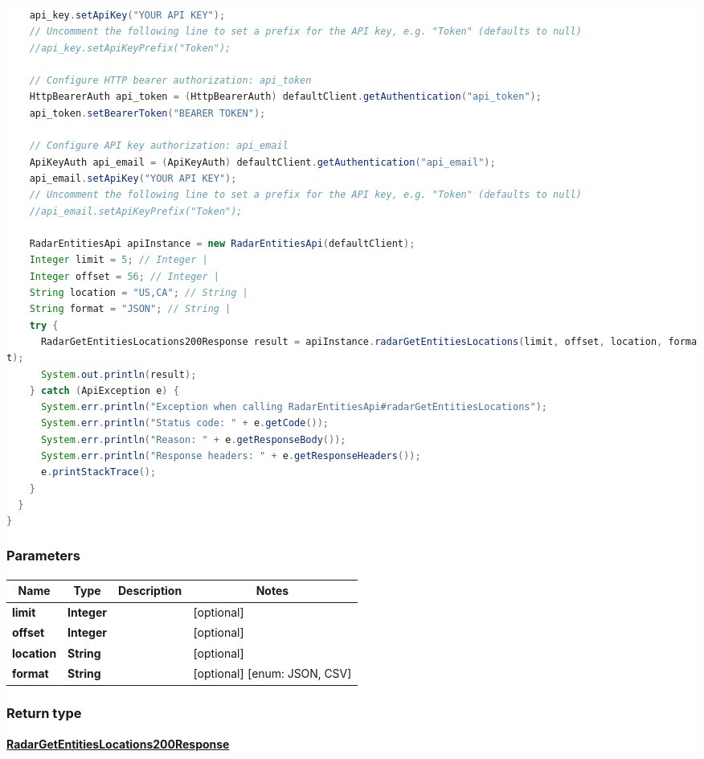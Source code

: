 ```java
    api_key.setApiKey("YOUR API KEY");
    // Uncomment the following line to set a prefix for the API key, e.g. "Token" (defaults to null)
    //api_key.setApiKeyPrefix("Token");

    // Configure HTTP bearer authorization: api_token
    HttpBearerAuth api_token = (HttpBearerAuth) defaultClient.getAuthentication("api_token");
    api_token.setBearerToken("BEARER TOKEN");

    // Configure API key authorization: api_email
    ApiKeyAuth api_email = (ApiKeyAuth) defaultClient.getAuthentication("api_email");
    api_email.setApiKey("YOUR API KEY");
    // Uncomment the following line to set a prefix for the API key, e.g. "Token" (defaults to null)
    //api_email.setApiKeyPrefix("Token");

    RadarEntitiesApi apiInstance = new RadarEntitiesApi(defaultClient);
    Integer limit = 5; // Integer | 
    Integer offset = 56; // Integer | 
    String location = "US,CA"; // String | 
    String format = "JSON"; // String | 
    try {
      RadarGetEntitiesLocations200Response result = apiInstance.radarGetEntitiesLocations(limit, offset, location, format);
      System.out.println(result);
    } catch (ApiException e) {
      System.err.println("Exception when calling RadarEntitiesApi#radarGetEntitiesLocations");
      System.err.println("Status code: " + e.getCode());
      System.err.println("Reason: " + e.getResponseBody());
      System.err.println("Response headers: " + e.getResponseHeaders());
      e.printStackTrace();
    }
  }
}
```

### Parameters

| Name | Type | Description  | Notes |
|------------- | ------------- | ------------- | -------------|
| **limit** | **Integer**|  | [optional] |
| **offset** | **Integer**|  | [optional] |
| **location** | **String**|  | [optional] |
| **format** | **String**|  | [optional] [enum: JSON, CSV] |

### Return type

[**RadarGetEntitiesLocations200Response**](RadarGetEntitiesLocations200Response.md)
